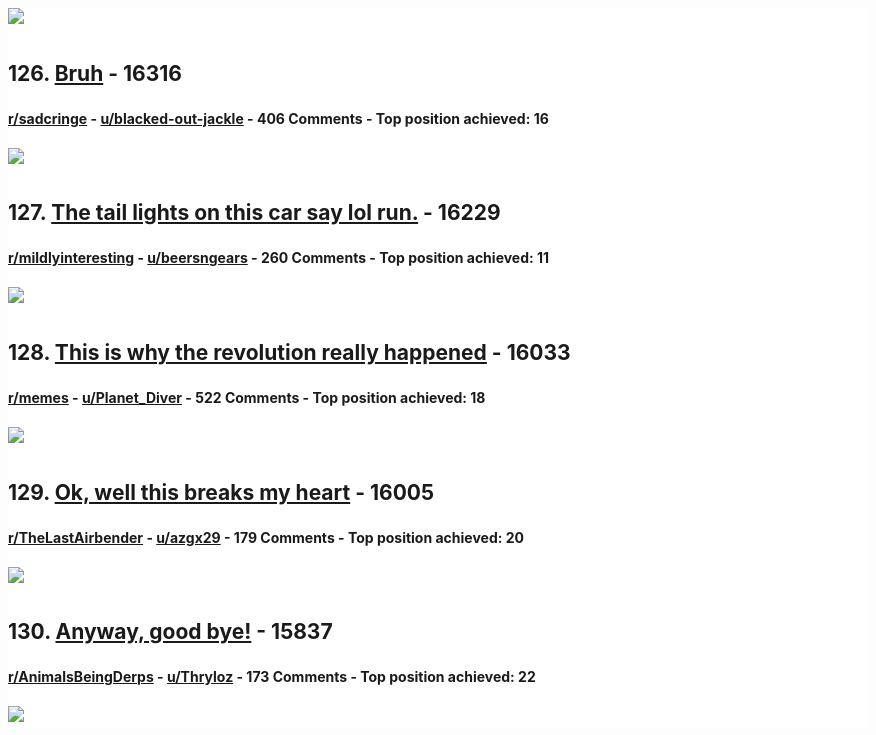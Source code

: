 <a href="https://i.redd.it/f4t04krdbz871.jpg"><img src="https://a.thumbs.redditmedia.com/lAGir-qAq1D_e9dg1cyN_D0lnDGxNKESkOThGvZumi4.jpg"></img></a>

## 126. [Bruh](http://reddit.com/r/sadcringe/comments/od0o8t/bruh/) - 16316
#### [r/sadcringe](http://reddit.com/r/sadcringe) - [u/blacked-out-jackle](http://reddit.com/u/blacked-out-jackle) - 406 Comments - Top position achieved: 16

<a href="https://i.redd.it/8coljw24s0971.jpg"><img src="https://b.thumbs.redditmedia.com/Q7IwlzOqL5m4vYzWVLKcRzyKyylBLrRju1MBgo7iyAE.jpg"></img></a>

## 127. [The tail lights on this car say lol run.](http://reddit.com/r/mildlyinteresting/comments/ocy3ap/the_tail_lights_on_this_car_say_lol_run/) - 16229
#### [r/mildlyinteresting](http://reddit.com/r/mildlyinteresting) - [u/beersngears](http://reddit.com/u/beersngears) - 260 Comments - Top position achieved: 11

<a href="https://i.redd.it/y6evc52920971.jpg"><img src="https://b.thumbs.redditmedia.com/f6RqhnG4tklbQQYfT6QsEmnpm2OW2BqF1FkpawX0Ovo.jpg"></img></a>

## 128. [This is why the revolution really happened](http://reddit.com/r/memes/comments/od6cll/this_is_why_the_revolution_really_happened/) - 16033
#### [r/memes](http://reddit.com/r/memes) - [u/Planet_Diver](http://reddit.com/u/Planet_Diver) - 522 Comments - Top position achieved: 18

<a href="https://i.redd.it/kub045aeb2971.jpg"><img src="https://b.thumbs.redditmedia.com/g2NFE0nnSe2LDCTPRE9-4bx2Y2cHtHjL21k6GSIGkaI.jpg"></img></a>

## 129. [Ok, well this breaks my heart](http://reddit.com/r/TheLastAirbender/comments/ocz7q7/ok_well_this_breaks_my_heart/) - 16005
#### [r/TheLastAirbender](http://reddit.com/r/TheLastAirbender) - [u/azgx29](http://reddit.com/u/azgx29) - 179 Comments - Top position achieved: 20

<a href="https://i.redd.it/nw2cf53yd0971.jpg"><img src="https://a.thumbs.redditmedia.com/-3q9nPDxh1I_DMTrc5URk9wFD1V-IO6tMJm3KFx7Sg8.jpg"></img></a>

## 130. [Anyway, good bye!](http://reddit.com/r/AnimalsBeingDerps/comments/oczfzg/anyway_good_bye/) - 15837
#### [r/AnimalsBeingDerps](http://reddit.com/r/AnimalsBeingDerps) - [u/Thryloz](http://reddit.com/u/Thryloz) - 173 Comments - Top position achieved: 22

<a href="https://i.imgur.com/vwYBFvz.gifv"><img src="https://b.thumbs.redditmedia.com/RCCtnZWg07zT2bwMDqNDT-mCEKkuhqZy6lPr4h-KGpg.jpg"></img></a>
